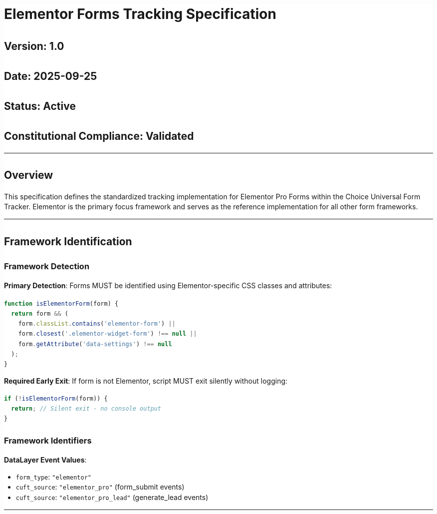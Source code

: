 # Elementor Forms Tracking Specification

## Version: 1.0
## Date: 2025-09-25
## Status: Active
## Constitutional Compliance: Validated

---

## Overview

This specification defines the standardized tracking implementation for Elementor Pro Forms within the Choice Universal Form Tracker. Elementor is the primary focus framework and serves as the reference implementation for all other form frameworks.

---

## Framework Identification

### Framework Detection

**Primary Detection**: Forms MUST be identified using Elementor-specific CSS classes and attributes:
```javascript
function isElementorForm(form) {
  return form && (
    form.classList.contains('elementor-form') ||
    form.closest('.elementor-widget-form') !== null ||
    form.getAttribute('data-settings') !== null
  );
}
```

**Required Early Exit**: If form is not Elementor, script MUST exit silently without logging:
```javascript
if (!isElementorForm(form)) {
  return; // Silent exit - no console output
}
```

### Framework Identifiers

**DataLayer Event Values**:
- `form_type`: `"elementor"`
- `cuft_source`: `"elementor_pro"` (form_submit events)
- `cuft_source`: `"elementor_pro_lead"` (generate_lead events)

---